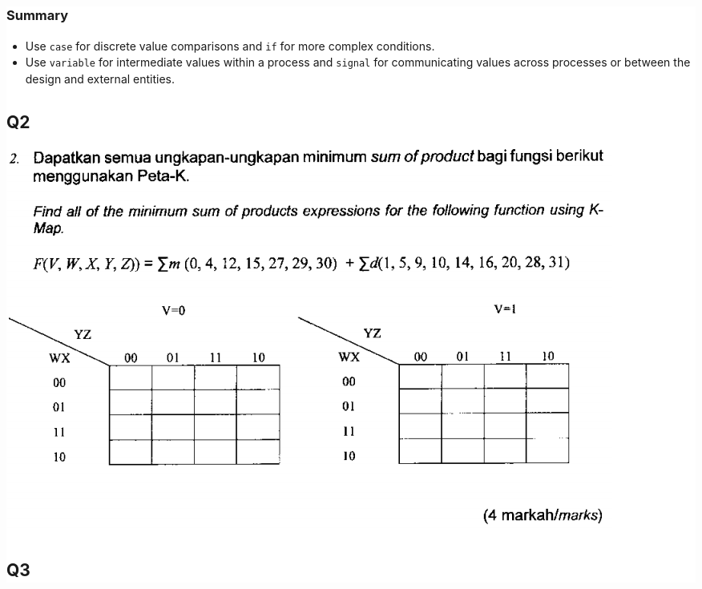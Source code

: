 
### Summary

- Use `case` for discrete value comparisons and `if` for more complex conditions.
- Use `variable` for intermediate values within a process and `signal` for communicating values across processes or between the design and external entities.

## Q2
![](../images/Pasted%20image%2020250203191040.png)

## Q3